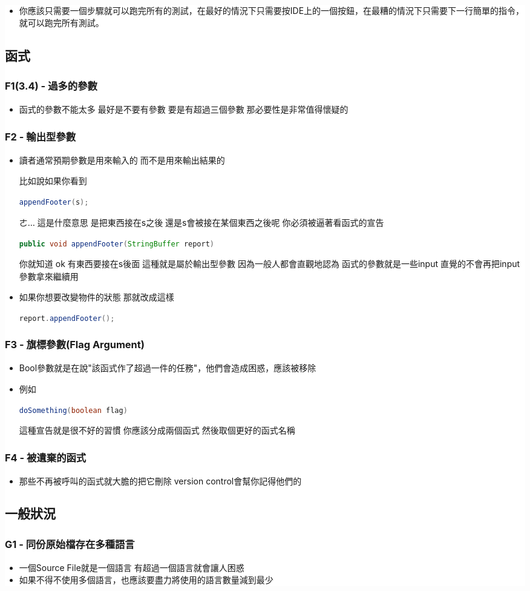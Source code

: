 - 你應該只需要一個步驟就可以跑完所有的測試，在最好的情況下只需要按IDE上的一個按鈕，在最糟的情況下只需要下一行簡單的指令，就可以跑完所有測試。

## **函式**

### F1(3.4) - 過多的參數

- 函式的參數不能太多 最好是不要有參數 要是有超過三個參數 那必要性是非常值得懷疑的

### F2 - 輸出型參數

- 讀者通常預期參數是用來輸入的 而不是用來輸出結果的
    
    比如說如果你看到
    
    ```java
    appendFooter(s);
    ```
    
    ㄜ… 這是什麼意思 是把東西接在s之後 還是s會被接在某個東西之後呢 你必須被逼著看函式的宣告
    
    ```java
    public void appendFooter(StringBuffer report)
    ```
    
    你就知道 ok 有東西要接在s後面 這種就是屬於輸出型參數 因為一般人都會直觀地認為 函式的參數就是一些input 直覺的不會再把input參數拿來繼續用
    
- 如果你想要改變物件的狀態 那就改成這樣
    
    ```java
    report.appendFooter();
    ```
    

### F3 - 旗標參數(Flag Argument)

- Bool參數就是在說"該函式作了超過一件的任務"，他們會造成困惑，應該被移除
- 例如
    
    ```java
    doSomething(boolean flag)
    ```
    
    這種宣告就是很不好的習慣 你應該分成兩個函式 然後取個更好的函式名稱
    

### F4 - 被遺棄的函式

- 那些不再被呼叫的函式就大膽的把它刪除 version control會幫你記得他們的

## **一般狀況**

### G1 - 同份原始檔存在多種語言

- 一個Source File就是一個語言 有超過一個語言就會讓人困惑
- 如果不得不使用多個語言，也應該要盡力將使用的語言數量減到最少
